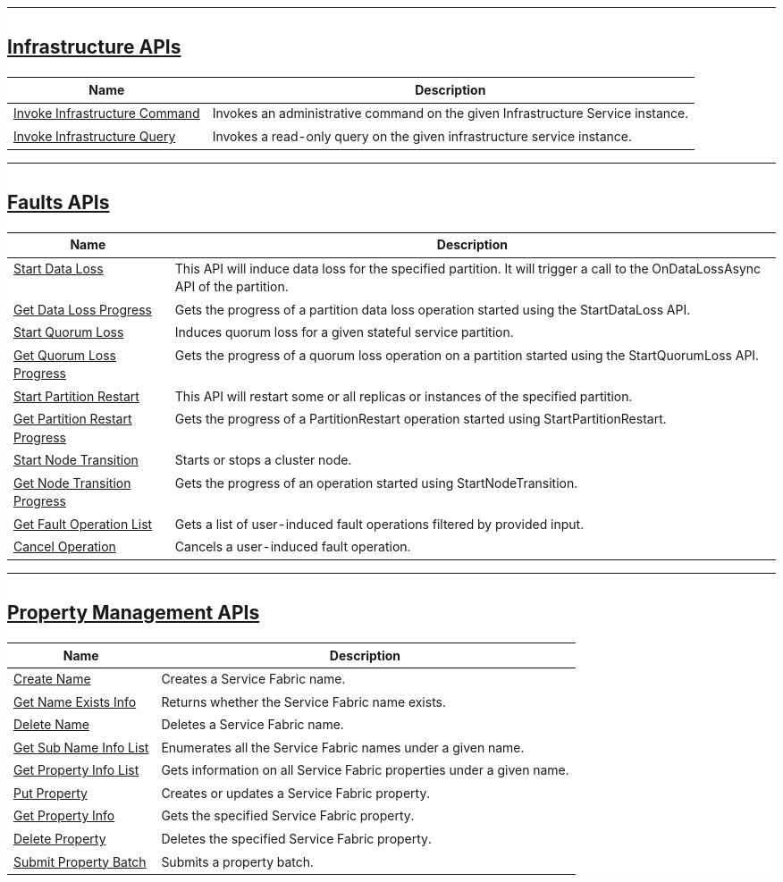 ----
## [Infrastructure APIs](sfclient-index-infrastructure.md)

| Name | Description |
| --- | --- |
| [Invoke Infrastructure Command](sfclient-api-invokeinfrastructurecommand.md) | Invokes an administrative command on the given Infrastructure Service instance.<br/> |
| [Invoke Infrastructure Query](sfclient-api-invokeinfrastructurequery.md) | Invokes a read-only query on the given infrastructure service instance.<br/> |

----
## [Faults APIs](sfclient-index-faults.md)

| Name | Description |
| --- | --- |
| [Start Data Loss](sfclient-api-startdataloss.md) | This API will induce data loss for the specified partition. It will trigger a call to the OnDataLossAsync API of the partition.<br/> |
| [Get Data Loss Progress](sfclient-api-getdatalossprogress.md) | Gets the progress of a partition data loss operation started using the StartDataLoss API.<br/> |
| [Start Quorum Loss](sfclient-api-startquorumloss.md) | Induces quorum loss for a given stateful service partition.<br/> |
| [Get Quorum Loss Progress](sfclient-api-getquorumlossprogress.md) | Gets the progress of a quorum loss operation on a partition started using the StartQuorumLoss API.<br/> |
| [Start Partition Restart](sfclient-api-startpartitionrestart.md) | This API will restart some or all replicas or instances of the specified partition.<br/> |
| [Get Partition Restart Progress](sfclient-api-getpartitionrestartprogress.md) | Gets the progress of a PartitionRestart operation started using StartPartitionRestart.<br/> |
| [Start Node Transition](sfclient-api-startnodetransition.md) | Starts or stops a cluster node.<br/> |
| [Get Node Transition Progress](sfclient-api-getnodetransitionprogress.md) | Gets the progress of an operation started using StartNodeTransition.<br/> |
| [Get Fault Operation List](sfclient-api-getfaultoperationlist.md) | Gets a list of user-induced fault operations filtered by provided input.<br/> |
| [Cancel Operation](sfclient-api-canceloperation.md) | Cancels a user-induced fault operation.<br/> |

----
## [Property Management APIs](sfclient-index-property-management.md)

| Name | Description |
| --- | --- |
| [Create Name](sfclient-api-createname.md) | Creates a Service Fabric name.<br/> |
| [Get Name Exists Info](sfclient-api-getnameexistsinfo.md) | Returns whether the Service Fabric name exists.<br/> |
| [Delete Name](sfclient-api-deletename.md) | Deletes a Service Fabric name.<br/> |
| [Get Sub Name Info List](sfclient-api-getsubnameinfolist.md) | Enumerates all the Service Fabric names under a given name.<br/> |
| [Get Property Info List](sfclient-api-getpropertyinfolist.md) | Gets information on all Service Fabric properties under a given name.<br/> |
| [Put Property](sfclient-api-putproperty.md) | Creates or updates a Service Fabric property.<br/> |
| [Get Property Info](sfclient-api-getpropertyinfo.md) | Gets the specified Service Fabric property.<br/> |
| [Delete Property](sfclient-api-deleteproperty.md) | Deletes the specified Service Fabric property.<br/> |
| [Submit Property Batch](sfclient-api-submitpropertybatch.md) | Submits a property batch.<br/> |

